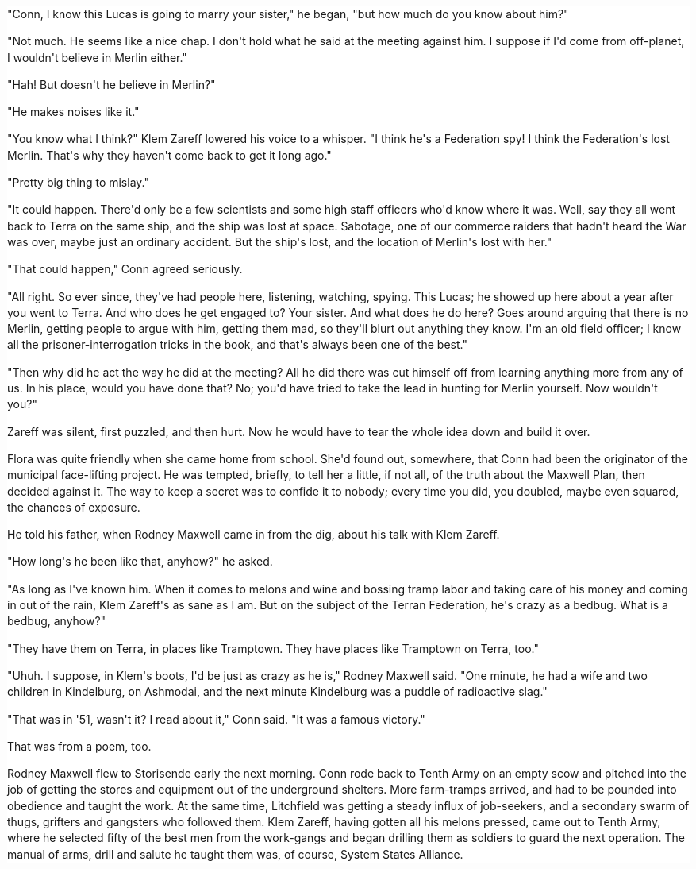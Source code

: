 "Conn, I know this Lucas is going to marry your sister," he began, "but how much do you know about him?"

"Not much. He seems like a nice chap. I don't hold what he said at the meeting against him. I suppose if I'd come from off-planet, I wouldn't believe in Merlin either."

"Hah! But doesn't he believe in Merlin?"

"He makes noises like it."

"You know what I think?" Klem Zareff lowered his voice to a whisper. "I think he's a Federation spy! I think the Federation's lost Merlin. That's why they haven't come back to get it long ago."

"Pretty big thing to mislay."

"It could happen. There'd only be a few scientists and some high staff officers who'd know where it was. Well, say they all went back to Terra on the same ship, and the ship was lost at space. Sabotage, one of our commerce raiders that hadn't heard the War was over, maybe just an ordinary accident. But the ship's lost, and the location of Merlin's lost with her."

"That could happen," Conn agreed seriously.

"All right. So ever since, they've had people here, listening, watching, spying. This Lucas; he showed up here about a year after you went to Terra. And who does he get engaged to? Your sister. And what does he do here? Goes around arguing that there is no Merlin, getting people to argue with him, getting them mad, so they'll blurt out anything they know. I'm an old field officer; I know all the prisoner-interrogation tricks in the book, and that's always been one of the best."

"Then why did he act the way he did at the meeting? All he did there was cut himself off from learning anything more from any of us. In his place, would you have done that? No; you'd have tried to take the lead in hunting for Merlin yourself. Now wouldn't you?"

Zareff was silent, first puzzled, and then hurt. Now he would have to tear the whole idea down and build it over.

Flora was quite friendly when she came home from school. She'd found out, somewhere, that Conn had been the originator of the municipal face-lifting project. He was tempted, briefly, to tell her a little, if not all, of the truth about the Maxwell Plan, then decided against it. The way to keep a secret was to confide it to nobody; every time you did, you doubled, maybe even squared, the chances of exposure.

He told his father, when Rodney Maxwell came in from the dig, about his talk with Klem Zareff.

"How long's he been like that, anyhow?" he asked.

"As long as I've known him. When it comes to melons and wine and bossing tramp labor and taking care of his money and coming in out of the rain, Klem Zareff's as sane as I am. But on the subject of the Terran Federation, he's crazy as a bedbug. What is a bedbug, anyhow?"

"They have them on Terra, in places like Tramptown. They have places like Tramptown on Terra, too."

"Uhuh. I suppose, in Klem's boots, I'd be just as crazy as he is," Rodney Maxwell said. "One minute, he had a wife and two children in Kindelburg, on Ashmodai, and the next minute Kindelburg was a puddle of radioactive slag."

"That was in '51, wasn't it? I read about it," Conn said. "It was a famous victory."

That was from a poem, too.

Rodney Maxwell flew to Storisende early the next morning. Conn rode back to Tenth Army on an empty scow and pitched into the job of getting the stores and equipment out of the underground shelters. More farm-tramps arrived, and had to be pounded into obedience and taught the work. At the same time, Litchfield was getting a steady influx of job-seekers, and a secondary swarm of thugs, grifters and gangsters who followed them. Klem Zareff, having gotten all his melons pressed, came out to Tenth Army, where he selected fifty of the best men from the work-gangs and began drilling them as soldiers to guard the next operation. The manual of arms, drill and salute he taught them was, of course, System States Alliance.
